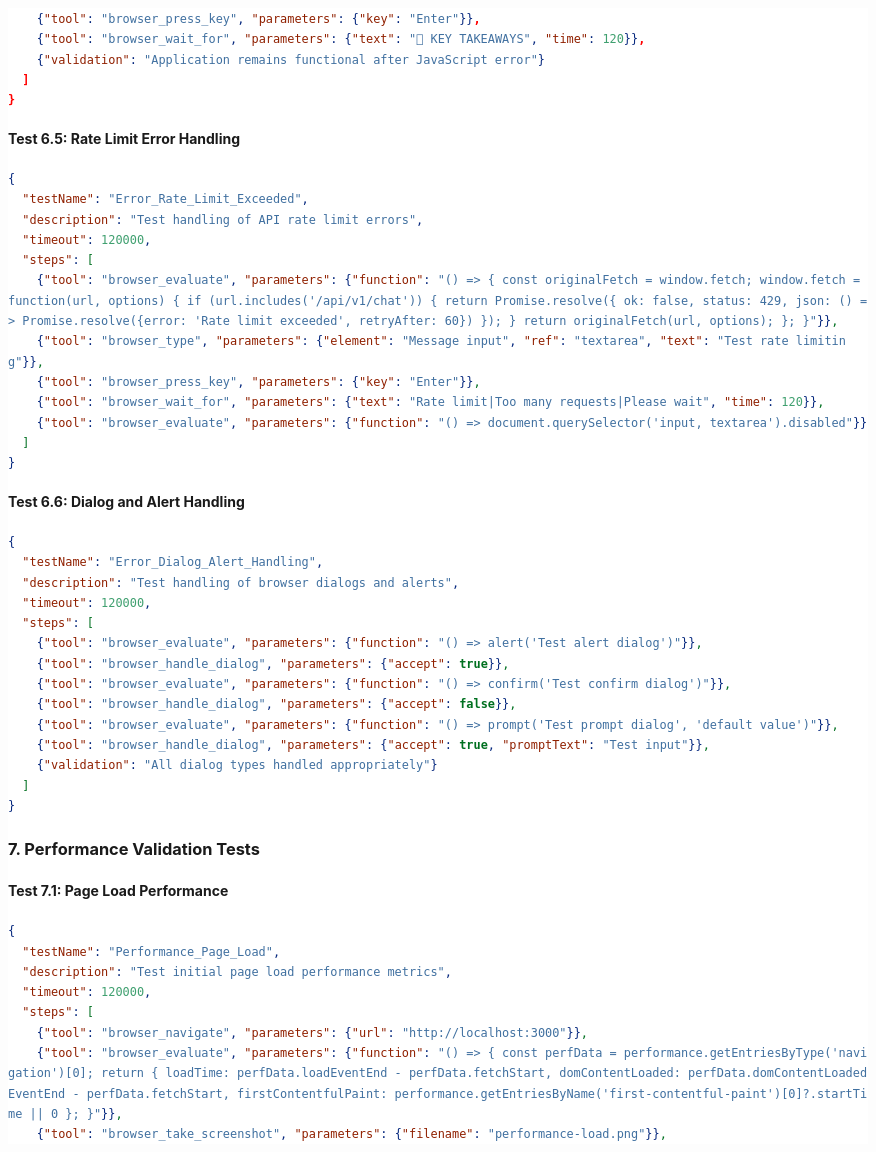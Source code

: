 ```json
    {"tool": "browser_press_key", "parameters": {"key": "Enter"}},
    {"tool": "browser_wait_for", "parameters": {"text": "🎯 KEY TAKEAWAYS", "time": 120}},
    {"validation": "Application remains functional after JavaScript error"}
  ]
}
```

#### Test 6.5: Rate Limit Error Handling
```json
{
  "testName": "Error_Rate_Limit_Exceeded",
  "description": "Test handling of API rate limit errors",
  "timeout": 120000,
  "steps": [
    {"tool": "browser_evaluate", "parameters": {"function": "() => { const originalFetch = window.fetch; window.fetch = function(url, options) { if (url.includes('/api/v1/chat')) { return Promise.resolve({ ok: false, status: 429, json: () => Promise.resolve({error: 'Rate limit exceeded', retryAfter: 60}) }); } return originalFetch(url, options); }; }"}},
    {"tool": "browser_type", "parameters": {"element": "Message input", "ref": "textarea", "text": "Test rate limiting"}},
    {"tool": "browser_press_key", "parameters": {"key": "Enter"}},
    {"tool": "browser_wait_for", "parameters": {"text": "Rate limit|Too many requests|Please wait", "time": 120}},
    {"tool": "browser_evaluate", "parameters": {"function": "() => document.querySelector('input, textarea').disabled"}}
  ]
}
```

#### Test 6.6: Dialog and Alert Handling
```json
{
  "testName": "Error_Dialog_Alert_Handling",
  "description": "Test handling of browser dialogs and alerts",
  "timeout": 120000,
  "steps": [
    {"tool": "browser_evaluate", "parameters": {"function": "() => alert('Test alert dialog')"}},
    {"tool": "browser_handle_dialog", "parameters": {"accept": true}},
    {"tool": "browser_evaluate", "parameters": {"function": "() => confirm('Test confirm dialog')"}},
    {"tool": "browser_handle_dialog", "parameters": {"accept": false}},
    {"tool": "browser_evaluate", "parameters": {"function": "() => prompt('Test prompt dialog', 'default value')"}},
    {"tool": "browser_handle_dialog", "parameters": {"accept": true, "promptText": "Test input"}},
    {"validation": "All dialog types handled appropriately"}
  ]
}
```

### 7. Performance Validation Tests

#### Test 7.1: Page Load Performance
```json
{
  "testName": "Performance_Page_Load",
  "description": "Test initial page load performance metrics",
  "timeout": 120000,
  "steps": [
    {"tool": "browser_navigate", "parameters": {"url": "http://localhost:3000"}},
    {"tool": "browser_evaluate", "parameters": {"function": "() => { const perfData = performance.getEntriesByType('navigation')[0]; return { loadTime: perfData.loadEventEnd - perfData.fetchStart, domContentLoaded: perfData.domContentLoadedEventEnd - perfData.fetchStart, firstContentfulPaint: performance.getEntriesByName('first-contentful-paint')[0]?.startTime || 0 }; }"}},
    {"tool": "browser_take_screenshot", "parameters": {"filename": "performance-load.png"}},
```